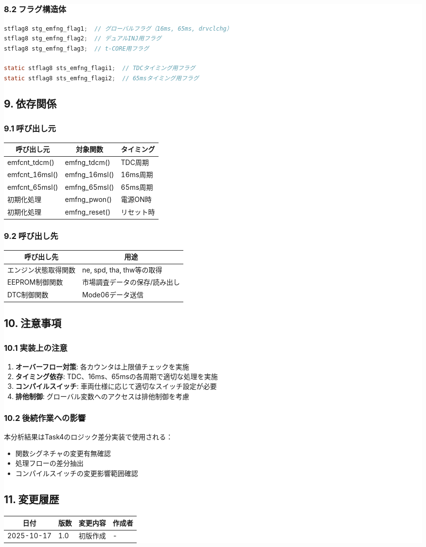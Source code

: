 ### 8.2 フラグ構造体

```c
stflag8 stg_emfng_flag1;  // グローバルフラグ（16ms, 65ms, drvclchg）
stflag8 stg_emfng_flag2;  // デュアルINJ用フラグ
stflag8 stg_emfng_flag3;  // t-CORE用フラグ

static stflag8 sts_emfng_flagi1;  // TDCタイミング用フラグ
static stflag8 sts_emfng_flagi2;  // 65msタイミング用フラグ
```

## 9. 依存関係

### 9.1 呼び出し元

| 呼び出し元 | 対象関数 | タイミング |
|-----------|---------|-----------|
| emfcnt_tdcm() | emfng_tdcm() | TDC周期 |
| emfcnt_16msl() | emfng_16msl() | 16ms周期 |
| emfcnt_65msl() | emfng_65msl() | 65ms周期 |
| 初期化処理 | emfng_pwon() | 電源ON時 |
| 初期化処理 | emfng_reset() | リセット時 |

### 9.2 呼び出し先

| 呼び出し先 | 用途 |
|-----------|------|
| エンジン状態取得関数 | ne, spd, tha, thw等の取得 |
| EEPROM制御関数 | 市場調査データの保存/読み出し |
| DTC制御関数 | Mode06データ送信 |

## 10. 注意事項

### 10.1 実装上の注意

1. **オーバーフロー対策**: 各カウンタは上限値チェックを実施
2. **タイミング依存**: TDC、16ms、65msの各周期で適切な処理を実施
3. **コンパイルスイッチ**: 車両仕様に応じて適切なスイッチ設定が必要
4. **排他制御**: グローバル変数へのアクセスは排他制御を考慮

### 10.2 後続作業への影響

本分析結果はTask4のロジック差分実装で使用される：
- 関数シグネチャの変更有無確認
- 処理フローの差分抽出
- コンパイルスイッチの変更影響範囲確認

## 11. 変更履歴

| 日付 | 版数 | 変更内容 | 作成者 |
|------|------|---------|--------|
| 2025-10-17 | 1.0 | 初版作成 | - |
